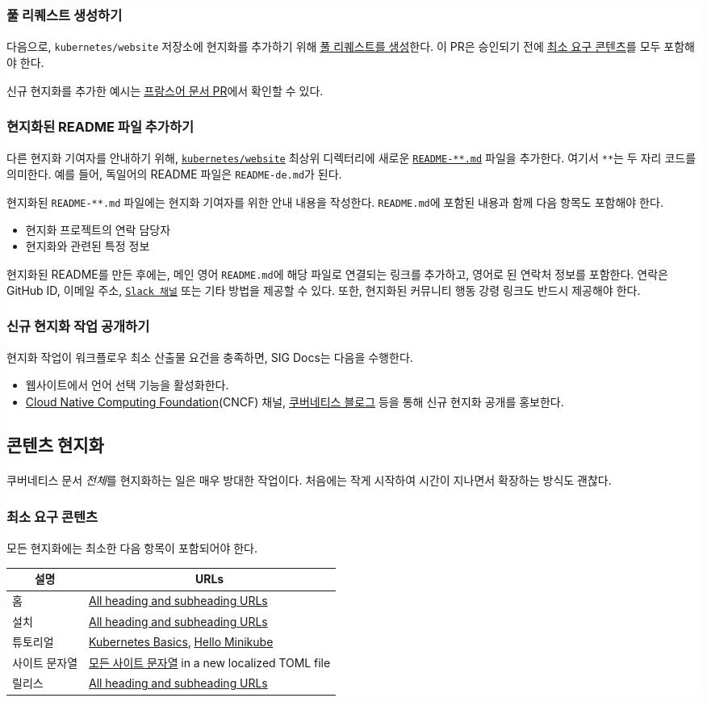 ### 풀 리퀘스트 생성하기

다음으로, `kubernetes/website` 저장소에 현지화를 추가하기 위해
[풀 리퀘스트를 생성](/docs/contribute/new-content/open-a-pr/#open-a-pr)한다. 이 PR은
승인되기 전에 [최소 요구 콘텐츠](#최소-요구-콘텐츠)를
모두 포함해야 한다.

신규 현지화를 추가한 예시는
[프랑스어 문서 PR](https://github.com/kubernetes/website/pull/12548)에서 확인할 수 있다.

### 현지화된 README 파일 추가하기

다른 현지화 기여자를 안내하기 위해,
[`kubernetes/website`](https://github.com/kubernetes/website/) 최상위 디렉터리에
새로운 [`README-**.md`](https://help.github.com/articles/about-readmes/) 파일을 추가한다. 여기서 
`**`는 두 자리 코드를 의미한다. 예를 들어, 독일어의 README 파일은
`README-de.md`가 된다.

현지화된 `README-**.md` 파일에는 현지화 기여자를 위한 안내 내용을 작성한다.
`README.md`에 포함된 내용과 함께 다음 항목도 포함해야 한다.

- 현지화 프로젝트의 연락 담당자
- 현지화와 관련된 특정 정보

현지화된 README를 만든 후에는, 메인
영어 `README.md`에 해당 파일로 연결되는 링크를 추가하고, 영어로 된 연락처 정보를 포함한다. 연락은
GitHub ID, 이메일 주소, [`Slack 채널`](https://slack.com/) 또는 기타 방법을 제공할 수 있다.
또한, 현지화된 커뮤니티 행동 강령 링크도 반드시
제공해야 한다.

### 신규 현지화 작업 공개하기

현지화 작업이 워크플로우 최소 산출물 요건을 충족하면, SIG
Docs는 다음을 수행한다.

- 웹사이트에서 언어 선택 기능을 활성화한다.
- [Cloud Native Computing Foundation](https://www.cncf.io/about/)(CNCF) 채널,
[쿠버네티스 블로그](/blog/) 등을 통해
신규 현지화 공개를 홍보한다.

## 콘텐츠 현지화

쿠버네티스 문서 *전체*를 현지화하는 일은 매우 방대한 작업이다. 처음에는 작게
시작하여 시간이 지나면서 확장하는 방식도 괜찮다.

### 최소 요구 콘텐츠

모든 현지화에는 최소한 다음 항목이 포함되어야 한다.

설명 | URLs
-----|-----
홈 | [All heading and subheading URLs](/docs/home/)
설치 | [All heading and subheading URLs](/docs/setup/)
튜토리얼 | [Kubernetes Basics](/docs/tutorials/kubernetes-basics/), [Hello Minikube](/docs/tutorials/hello-minikube/)
사이트 문자열 | [모든 사이트 문자열](#i18n의-사이트-문자열) in a new localized TOML file
릴리스 | [All heading and subheading URLs](/releases)
